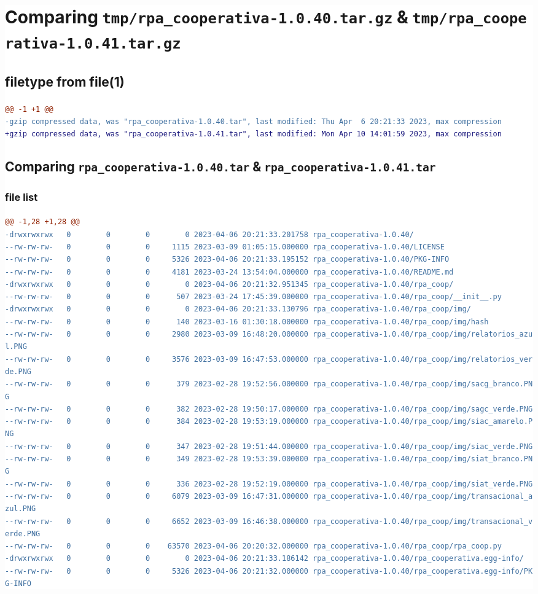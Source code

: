 # Comparing `tmp/rpa_cooperativa-1.0.40.tar.gz` & `tmp/rpa_cooperativa-1.0.41.tar.gz`

## filetype from file(1)

```diff
@@ -1 +1 @@
-gzip compressed data, was "rpa_cooperativa-1.0.40.tar", last modified: Thu Apr  6 20:21:33 2023, max compression
+gzip compressed data, was "rpa_cooperativa-1.0.41.tar", last modified: Mon Apr 10 14:01:59 2023, max compression
```

## Comparing `rpa_cooperativa-1.0.40.tar` & `rpa_cooperativa-1.0.41.tar`

### file list

```diff
@@ -1,28 +1,28 @@
-drwxrwxrwx   0        0        0        0 2023-04-06 20:21:33.201758 rpa_cooperativa-1.0.40/
--rw-rw-rw-   0        0        0     1115 2023-03-09 01:05:15.000000 rpa_cooperativa-1.0.40/LICENSE
--rw-rw-rw-   0        0        0     5326 2023-04-06 20:21:33.195152 rpa_cooperativa-1.0.40/PKG-INFO
--rw-rw-rw-   0        0        0     4181 2023-03-24 13:54:04.000000 rpa_cooperativa-1.0.40/README.md
-drwxrwxrwx   0        0        0        0 2023-04-06 20:21:32.951345 rpa_cooperativa-1.0.40/rpa_coop/
--rw-rw-rw-   0        0        0      507 2023-03-24 17:45:39.000000 rpa_cooperativa-1.0.40/rpa_coop/__init__.py
-drwxrwxrwx   0        0        0        0 2023-04-06 20:21:33.130796 rpa_cooperativa-1.0.40/rpa_coop/img/
--rw-rw-rw-   0        0        0      140 2023-03-16 01:30:18.000000 rpa_cooperativa-1.0.40/rpa_coop/img/hash
--rw-rw-rw-   0        0        0     2980 2023-03-09 16:48:20.000000 rpa_cooperativa-1.0.40/rpa_coop/img/relatorios_azul.PNG
--rw-rw-rw-   0        0        0     3576 2023-03-09 16:47:53.000000 rpa_cooperativa-1.0.40/rpa_coop/img/relatorios_verde.PNG
--rw-rw-rw-   0        0        0      379 2023-02-28 19:52:56.000000 rpa_cooperativa-1.0.40/rpa_coop/img/sacg_branco.PNG
--rw-rw-rw-   0        0        0      382 2023-02-28 19:50:17.000000 rpa_cooperativa-1.0.40/rpa_coop/img/sagc_verde.PNG
--rw-rw-rw-   0        0        0      384 2023-02-28 19:53:19.000000 rpa_cooperativa-1.0.40/rpa_coop/img/siac_amarelo.PNG
--rw-rw-rw-   0        0        0      347 2023-02-28 19:51:44.000000 rpa_cooperativa-1.0.40/rpa_coop/img/siac_verde.PNG
--rw-rw-rw-   0        0        0      349 2023-02-28 19:53:39.000000 rpa_cooperativa-1.0.40/rpa_coop/img/siat_branco.PNG
--rw-rw-rw-   0        0        0      336 2023-02-28 19:52:19.000000 rpa_cooperativa-1.0.40/rpa_coop/img/siat_verde.PNG
--rw-rw-rw-   0        0        0     6079 2023-03-09 16:47:31.000000 rpa_cooperativa-1.0.40/rpa_coop/img/transacional_azul.PNG
--rw-rw-rw-   0        0        0     6652 2023-03-09 16:46:38.000000 rpa_cooperativa-1.0.40/rpa_coop/img/transacional_verde.PNG
--rw-rw-rw-   0        0        0    63570 2023-04-06 20:20:32.000000 rpa_cooperativa-1.0.40/rpa_coop/rpa_coop.py
-drwxrwxrwx   0        0        0        0 2023-04-06 20:21:33.186142 rpa_cooperativa-1.0.40/rpa_cooperativa.egg-info/
--rw-rw-rw-   0        0        0     5326 2023-04-06 20:21:32.000000 rpa_cooperativa-1.0.40/rpa_cooperativa.egg-info/PKG-INFO
```